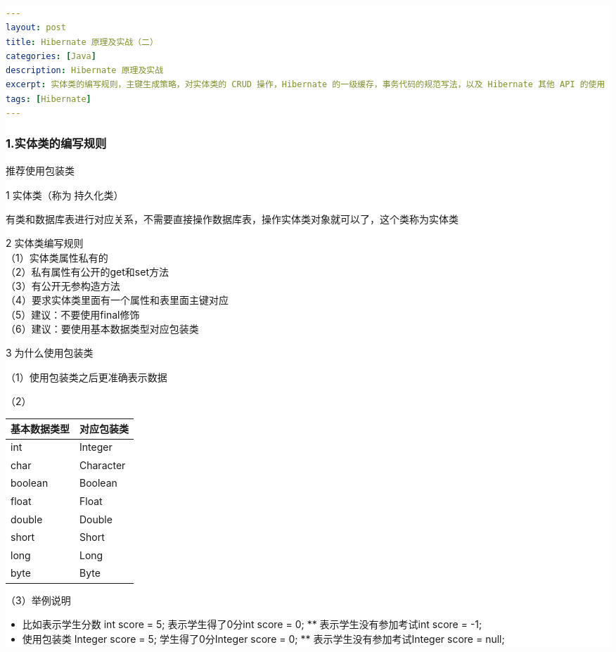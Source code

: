 ```yaml
---
layout: post
title: Hibernate 原理及实战（二）
categories: [Java]
description: Hibernate 原理及实战
excerpt: 实体类的编写规则，主键生成策略，对实体类的 CRUD 操作，Hibernate 的一级缓存，事务代码的规范写法，以及 Hibernate 其他 API 的使用
tags: [Hibernate]
---
```


### 1.实体类的编写规则

推荐使用包装类

1 实体类（称为 持久化类）

有类和数据库表进行对应关系，不需要直接操作数据库表，操作实体类对象就可以了，这个类称为实体类

2 实体类编写规则  
（1）实体类属性私有的  
（2）私有属性有公开的get和set方法  
（3）有公开无参构造方法  
（4）要求实体类里面有一个属性和表里面主键对应  
（5）建议：不要使用final修饰  
（6）建议：要使用基本数据类型对应包装类  

3 为什么使用包装类

（1）使用包装类之后更准确表示数据

（2）

| 基本数据类型 | 对应包装类 |
| ------------ | ---------- |
| int          | Integer    |
| char         | Character  |
| boolean      | Boolean    |
| float        | Float      |
| double       | Double     |
| short        | Short      |
| long         | Long       |
| byte         | Byte       |

 

（3）举例说明
* 比如表示学生分数 int score = 5;  表示学生得了0分int score = 0;
** 表示学生没有参加考试int score = -1;
* 使用包装类 Integer score = 5;   学生得了0分Integer score = 0;
** 表示学生没有参加考试Integer score = null;
